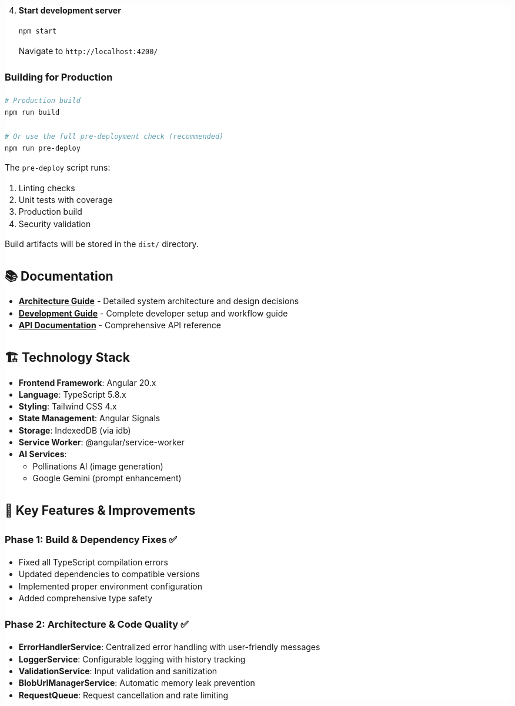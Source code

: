 4. **Start development server**
   ```bash
   npm start
   ```
   
   Navigate to `http://localhost:4200/`

### Building for Production

```bash
# Production build
npm run build

# Or use the full pre-deployment check (recommended)
npm run pre-deploy
```

The `pre-deploy` script runs:
1. Linting checks
2. Unit tests with coverage
3. Production build
4. Security validation

Build artifacts will be stored in the `dist/` directory.

## 📚 Documentation

- **[Architecture Guide](./ARCHITECTURE.md)** - Detailed system architecture and design decisions
- **[Development Guide](./DEVELOPMENT.md)** - Complete developer setup and workflow guide
- **[API Documentation](./API_DOCUMENTATION.md)** - Comprehensive API reference

## 🏗️ Technology Stack

- **Frontend Framework**: Angular 20.x
- **Language**: TypeScript 5.8.x
- **Styling**: Tailwind CSS 4.x
- **State Management**: Angular Signals
- **Storage**: IndexedDB (via idb)
- **Service Worker**: @angular/service-worker
- **AI Services**:
  - Pollinations AI (image generation)
  - Google Gemini (prompt enhancement)

## 🎯 Key Features & Improvements

### Phase 1: Build & Dependency Fixes ✅
- Fixed all TypeScript compilation errors
- Updated dependencies to compatible versions
- Implemented proper environment configuration
- Added comprehensive type safety

### Phase 2: Architecture & Code Quality ✅
- **ErrorHandlerService**: Centralized error handling with user-friendly messages
- **LoggerService**: Configurable logging with history tracking
- **ValidationService**: Input validation and sanitization
- **BlobUrlManagerService**: Automatic memory leak prevention
- **RequestQueue**: Request cancellation and rate limiting
